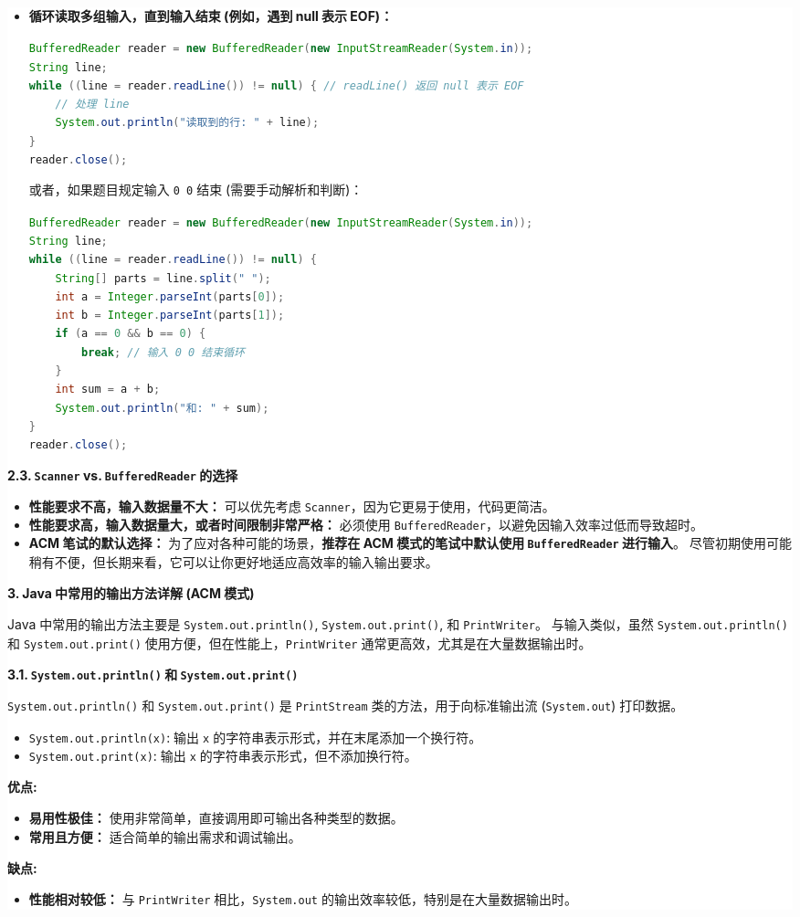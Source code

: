*   **循环读取多组输入，直到输入结束 (例如，遇到 null 表示 EOF)：**

    ```java
    BufferedReader reader = new BufferedReader(new InputStreamReader(System.in));
    String line;
    while ((line = reader.readLine()) != null) { // readLine() 返回 null 表示 EOF
        // 处理 line
        System.out.println("读取到的行: " + line);
    }
    reader.close();
    ```

    或者，如果题目规定输入 `0 0` 结束 (需要手动解析和判断)：

    ```java
    BufferedReader reader = new BufferedReader(new InputStreamReader(System.in));
    String line;
    while ((line = reader.readLine()) != null) {
        String[] parts = line.split(" ");
        int a = Integer.parseInt(parts[0]);
        int b = Integer.parseInt(parts[1]);
        if (a == 0 && b == 0) {
            break; // 输入 0 0 结束循环
        }
        int sum = a + b;
        System.out.println("和: " + sum);
    }
    reader.close();
    ```

**2.3. `Scanner` vs. `BufferedReader` 的选择**

*   **性能要求不高，输入数据量不大：** 可以优先考虑 `Scanner`，因为它更易于使用，代码更简洁。
*   **性能要求高，输入数据量大，或者时间限制非常严格：**  必须使用 `BufferedReader`，以避免因输入效率过低而导致超时。
*   **ACM 笔试的默认选择：**  为了应对各种可能的场景，**推荐在 ACM 模式的笔试中默认使用 `BufferedReader` 进行输入**。 尽管初期使用可能稍有不便，但长期来看，它可以让你更好地适应高效率的输入输出要求。

**3. Java 中常用的输出方法详解 (ACM 模式)**

Java 中常用的输出方法主要是 `System.out.println()`, `System.out.print()`, 和 `PrintWriter`。  与输入类似，虽然 `System.out.println()` 和 `System.out.print()` 使用方便，但在性能上，`PrintWriter` 通常更高效，尤其是在大量数据输出时。

**3.1. `System.out.println()` 和 `System.out.print()`**

`System.out.println()` 和 `System.out.print()` 是 `PrintStream` 类的方法，用于向标准输出流 (`System.out`) 打印数据。

*   `System.out.println(x)`:  输出 `x` 的字符串表示形式，并在末尾添加一个换行符。
*   `System.out.print(x)`:  输出 `x` 的字符串表示形式，但不添加换行符。

**优点:**

*   **易用性极佳：**  使用非常简单，直接调用即可输出各种类型的数据。
*   **常用且方便：**  适合简单的输出需求和调试输出。

**缺点:**

*   **性能相对较低：**  与 `PrintWriter` 相比，`System.out` 的输出效率较低，特别是在大量数据输出时。
